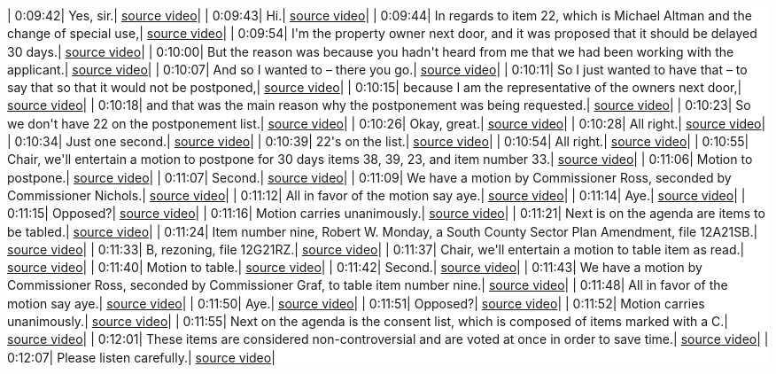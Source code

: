 | 0:09:42| Yes, sir.| [source video](https://archive.org/details/planning-r-399-220113?start=582)|
| 0:09:43| Hi.| [source video](https://archive.org/details/planning-r-399-220113?start=583)|
| 0:09:44| In regards to item 22, which is Michael Altman and the change of special use,| [source video](https://archive.org/details/planning-r-399-220113?start=584)|
| 0:09:54| I'm the property owner next door, and it was proposed that it should be delayed 30 days.| [source video](https://archive.org/details/planning-r-399-220113?start=594)|
| 0:10:00| But the reason was because you hadn't heard from me that we had been working with the applicant.| [source video](https://archive.org/details/planning-r-399-220113?start=600)|
| 0:10:07| And so I wanted to – there you go.| [source video](https://archive.org/details/planning-r-399-220113?start=607)|
| 0:10:11| So I just wanted to have that – to say that so that it would not be postponed,| [source video](https://archive.org/details/planning-r-399-220113?start=611)|
| 0:10:15| because I am the representative of the owners next door,| [source video](https://archive.org/details/planning-r-399-220113?start=615)|
| 0:10:18| and that was the main reason why the postponement was being requested.| [source video](https://archive.org/details/planning-r-399-220113?start=618)|
| 0:10:23| So we don't have 22 on the postponement list.| [source video](https://archive.org/details/planning-r-399-220113?start=623)|
| 0:10:26| Okay, great.| [source video](https://archive.org/details/planning-r-399-220113?start=626)|
| 0:10:28| All right.| [source video](https://archive.org/details/planning-r-399-220113?start=628)|
| 0:10:34| Just one second.| [source video](https://archive.org/details/planning-r-399-220113?start=634)|
| 0:10:39| 22's on the list.| [source video](https://archive.org/details/planning-r-399-220113?start=639)|
| 0:10:54| All right.| [source video](https://archive.org/details/planning-r-399-220113?start=654)|
| 0:10:55| Chair, we'll entertain a motion to postpone for 30 days items 38, 39, 23, and item number 33.| [source video](https://archive.org/details/planning-r-399-220113?start=655)|
| 0:11:06| Motion to postpone.| [source video](https://archive.org/details/planning-r-399-220113?start=666)|
| 0:11:07| Second.| [source video](https://archive.org/details/planning-r-399-220113?start=667)|
| 0:11:09| We have a motion by Commissioner Ross, seconded by Commissioner Nichols.| [source video](https://archive.org/details/planning-r-399-220113?start=669)|
| 0:11:12| All in favor of the motion say aye.| [source video](https://archive.org/details/planning-r-399-220113?start=672)|
| 0:11:14| Aye.| [source video](https://archive.org/details/planning-r-399-220113?start=674)|
| 0:11:15| Opposed?| [source video](https://archive.org/details/planning-r-399-220113?start=675)|
| 0:11:16| Motion carries unanimously.| [source video](https://archive.org/details/planning-r-399-220113?start=676)|
| 0:11:21| Next is on the agenda are items to be tabled.| [source video](https://archive.org/details/planning-r-399-220113?start=681)|
| 0:11:24| Item number nine, Robert W. Monday, a South County Sector Plan Amendment, file 12A21SB.| [source video](https://archive.org/details/planning-r-399-220113?start=684)|
| 0:11:33| B, rezoning, file 12G21RZ.| [source video](https://archive.org/details/planning-r-399-220113?start=693)|
| 0:11:37| Chair, we'll entertain a motion to table item as read.| [source video](https://archive.org/details/planning-r-399-220113?start=697)|
| 0:11:40| Motion to table.| [source video](https://archive.org/details/planning-r-399-220113?start=700)|
| 0:11:42| Second.| [source video](https://archive.org/details/planning-r-399-220113?start=702)|
| 0:11:43| We have a motion by Commissioner Ross, seconded by Commissioner Graf, to table item number nine.| [source video](https://archive.org/details/planning-r-399-220113?start=703)|
| 0:11:48| All in favor of the motion say aye.| [source video](https://archive.org/details/planning-r-399-220113?start=708)|
| 0:11:50| Aye.| [source video](https://archive.org/details/planning-r-399-220113?start=710)|
| 0:11:51| Opposed?| [source video](https://archive.org/details/planning-r-399-220113?start=711)|
| 0:11:52| Motion carries unanimously.| [source video](https://archive.org/details/planning-r-399-220113?start=712)|
| 0:11:55| Next on the agenda is the consent list, which is composed of items marked with a C.| [source video](https://archive.org/details/planning-r-399-220113?start=715)|
| 0:12:01| These items are considered non-controversial and are voted at once in order to save time.| [source video](https://archive.org/details/planning-r-399-220113?start=721)|
| 0:12:07| Please listen carefully.| [source video](https://archive.org/details/planning-r-399-220113?start=727)|